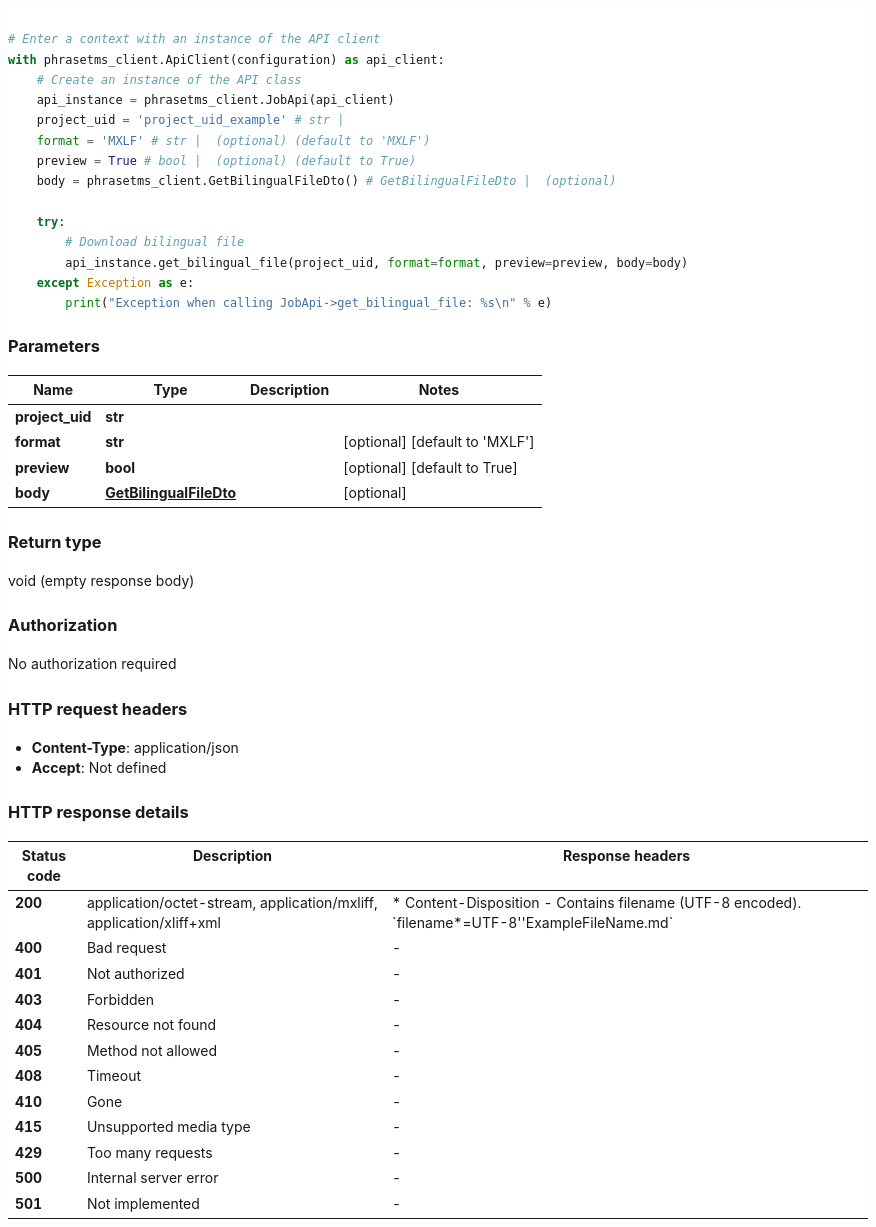 ```python

# Enter a context with an instance of the API client
with phrasetms_client.ApiClient(configuration) as api_client:
    # Create an instance of the API class
    api_instance = phrasetms_client.JobApi(api_client)
    project_uid = 'project_uid_example' # str | 
    format = 'MXLF' # str |  (optional) (default to 'MXLF')
    preview = True # bool |  (optional) (default to True)
    body = phrasetms_client.GetBilingualFileDto() # GetBilingualFileDto |  (optional)

    try:
        # Download bilingual file
        api_instance.get_bilingual_file(project_uid, format=format, preview=preview, body=body)
    except Exception as e:
        print("Exception when calling JobApi->get_bilingual_file: %s\n" % e)
```


### Parameters

Name | Type | Description  | Notes
------------- | ------------- | ------------- | -------------
 **project_uid** | **str**|  | 
 **format** | **str**|  | [optional] [default to &#39;MXLF&#39;]
 **preview** | **bool**|  | [optional] [default to True]
 **body** | [**GetBilingualFileDto**](GetBilingualFileDto.md)|  | [optional] 

### Return type

void (empty response body)

### Authorization

No authorization required

### HTTP request headers

 - **Content-Type**: application/json
 - **Accept**: Not defined

### HTTP response details
| Status code | Description | Response headers |
|-------------|-------------|------------------|
**200** | application/octet-stream, application/mxliff, application/xliff+xml |  * Content-Disposition - Contains filename (UTF-8 encoded).    &#x60;filename*&#x3D;UTF-8&#39;&#39;ExampleFileName.md&#x60; <br>  |
**400** | Bad request |  -  |
**401** | Not authorized |  -  |
**403** | Forbidden |  -  |
**404** | Resource not found |  -  |
**405** | Method not allowed |  -  |
**408** | Timeout |  -  |
**410** | Gone |  -  |
**415** | Unsupported media type |  -  |
**429** | Too many requests |  -  |
**500** | Internal server error |  -  |
**501** | Not implemented |  -  |
